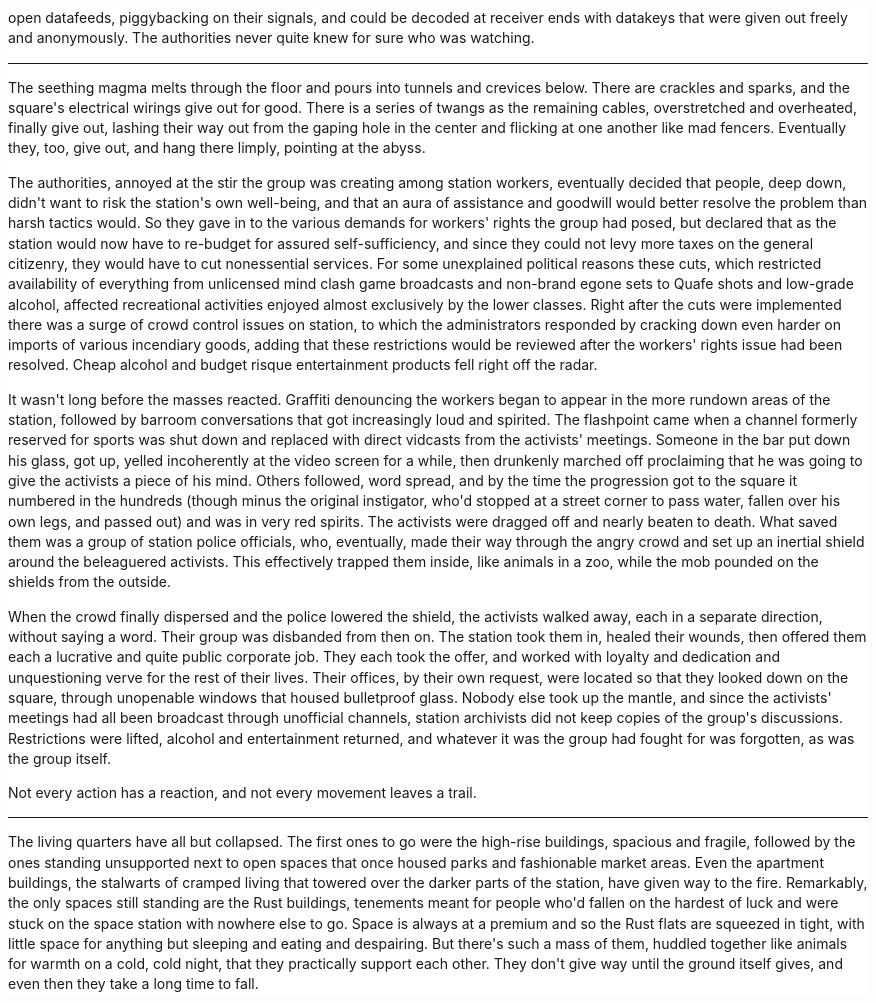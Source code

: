 open datafeeds, piggybacking on their signals, and could be decoded at receiver ends with datakeys that were given out freely and anonymously. The authorities never quite knew for sure who was watching.

***

The seething magma melts through the floor and pours into tunnels and crevices below. There are crackles and sparks, and the square's electrical wirings give out for good. There is a series of twangs as the remaining cables, overstretched and overheated, finally give out, lashing their way out from the gaping hole in the center and flicking at one another like mad fencers. Eventually they, too, give out, and hang there limply, pointing at the abyss.

The authorities, annoyed at the stir the group was creating among station workers, eventually decided that people, deep down, didn't want to risk the station's own well-being, and that an aura of assistance and goodwill would better resolve the problem than harsh tactics would. So they gave in to the various demands for workers' rights the group had posed, but declared that as the station would now have to re-budget for assured self-sufficiency, and since they could not levy more taxes on the general citizenry, they would have to cut nonessential services. For some unexplained political reasons these cuts, which restricted availability of everything from unlicensed mind clash game broadcasts and non-brand egone sets to Quafe shots and low-grade alcohol, affected recreational activities enjoyed almost exclusively by the lower classes. Right after the cuts were implemented there was a surge of crowd control issues on station, to which the administrators responded by cracking down even harder on imports of various incendiary goods, adding that these restrictions would be reviewed after the workers' rights issue had been resolved. Cheap alcohol and budget risque entertainment products fell right off the radar.

It wasn't long before the masses reacted. Graffiti denouncing the workers began to appear in the more rundown areas of the station, followed by barroom conversations that got increasingly loud and spirited. The flashpoint came when a channel formerly reserved for sports was shut down and replaced with direct vidcasts from the activists' meetings. Someone in the bar put down his glass, got up, yelled incoherently at the video screen for a while, then drunkenly marched off proclaiming that he was going to give the activists a piece of his mind. Others followed, word spread, and by the time the progression got to the square it numbered in the hundreds (though minus the original instigator, who'd stopped at a street corner to pass water, fallen over his own legs, and passed out) and was in very red spirits. The activists were dragged off and nearly beaten to death. What saved them was a group of station police officials, who, eventually, made their way through the angry crowd and set up an inertial shield around the beleaguered activists. This effectively trapped them inside, like animals in a zoo, while the mob pounded on the shields from the outside.

When the crowd finally dispersed and the police lowered the shield, the activists walked away, each in a separate direction, without saying a word. Their group was disbanded from then on. The station took them in, healed their wounds, then offered them each a lucrative and quite public corporate job. They each took the offer, and worked with loyalty and dedication and unquestioning verve for the rest of their lives. Their offices, by their own request, were located so that they looked down on the square, through unopenable windows that housed bulletproof glass. Nobody else took up the mantle, and since the activists' meetings had all been broadcast through unofficial channels, station archivists did not keep copies of the group's discussions. Restrictions were lifted, alcohol and entertainment returned, and whatever it was the group had fought for was forgotten, as was the group itself.

Not every action has a reaction, and not every movement leaves a trail.

***

The living quarters have all but collapsed. The first ones to go were the high-rise buildings, spacious and fragile, followed by the ones standing unsupported next to open spaces that once housed parks and fashionable market areas. Even the apartment buildings, the stalwarts of cramped living that towered over the darker parts of the station, have given way to the fire. Remarkably, the only spaces still standing are the Rust buildings, tenements meant for people who'd fallen on the hardest of luck and were stuck on the space station with nowhere else to go. Space is always at a premium and so the Rust flats are squeezed in tight, with little space for anything but sleeping and eating and despairing. But there's such a mass of them, huddled together like animals for warmth on a cold, cold night, that they practically support each other. They don't give way until the ground itself gives, and even then they take a long time to fall.
